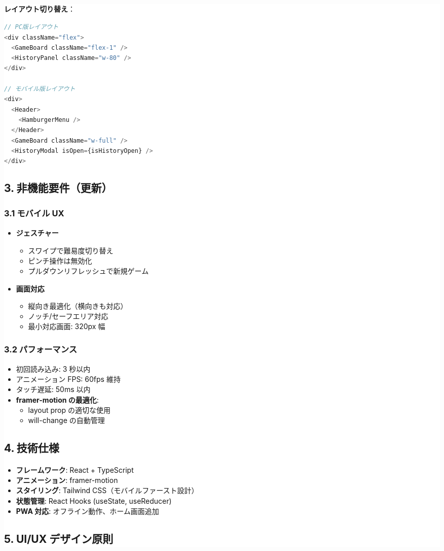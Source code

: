 **レイアウト切り替え**：

```javascript
// PC版レイアウト
<div className="flex">
  <GameBoard className="flex-1" />
  <HistoryPanel className="w-80" />
</div>

// モバイル版レイアウト
<div>
  <Header>
    <HamburgerMenu />
  </Header>
  <GameBoard className="w-full" />
  <HistoryModal isOpen={isHistoryOpen} />
</div>
```

## 3. 非機能要件（更新）

### 3.1 モバイル UX

- **ジェスチャー**

  - スワイプで難易度切り替え
  - ピンチ操作は無効化
  - プルダウンリフレッシュで新規ゲーム

- **画面対応**
  - 縦向き最適化（横向きも対応）
  - ノッチ/セーフエリア対応
  - 最小対応画面: 320px 幅

### 3.2 パフォーマンス

- 初回読み込み: 3 秒以内
- アニメーション FPS: 60fps 維持
- タッチ遅延: 50ms 以内
- **framer-motion の最適化**:
  - layout prop の適切な使用
  - will-change の自動管理

## 4. 技術仕様

- **フレームワーク**: React + TypeScript
- **アニメーション**: framer-motion
- **スタイリング**: Tailwind CSS（モバイルファースト設計）
- **状態管理**: React Hooks (useState, useReducer)
- **PWA 対応**: オフライン動作、ホーム画面追加

## 5. UI/UX デザイン原則
